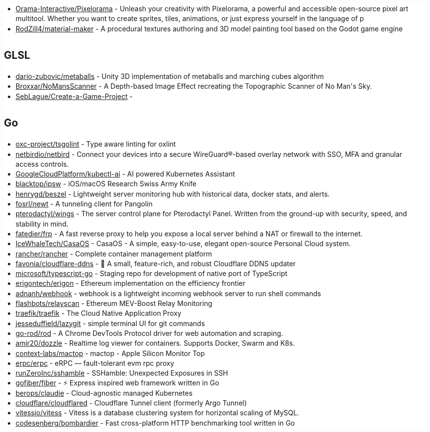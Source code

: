 - [Orama-Interactive/Pixelorama](https://github.com/Orama-Interactive/Pixelorama) - Unleash your creativity with Pixelorama, a powerful and accessible open-source pixel art multitool. Whether you want to create sprites, tiles, animations, or just express yourself in the language of p
- [RodZill4/material-maker](https://github.com/RodZill4/material-maker) - A procedural textures authoring and 3D model painting tool based on the Godot game engine

## GLSL 

- [dario-zubovic/metaballs](https://github.com/dario-zubovic/metaballs) - Unity 3D implementation of metaballs and marching cubes algorithm
- [Broxxar/NoMansScanner](https://github.com/Broxxar/NoMansScanner) - A Depth-based Image Effect recreating the Topographic Scanner of No Man's Sky.
- [SebLague/Create-a-Game-Project](https://github.com/SebLague/Create-a-Game-Project) - 

## Go 

- [oxc-project/tsgolint](https://github.com/oxc-project/tsgolint) - Type aware linting for oxlint
- [netbirdio/netbird](https://github.com/netbirdio/netbird) - Connect your devices into a secure WireGuard®-based overlay network with SSO, MFA and granular access controls.
- [GoogleCloudPlatform/kubectl-ai](https://github.com/GoogleCloudPlatform/kubectl-ai) - AI powered Kubernetes Assistant
- [blacktop/ipsw](https://github.com/blacktop/ipsw) - iOS/macOS Research Swiss Army Knife
- [henrygd/beszel](https://github.com/henrygd/beszel) - Lightweight server monitoring hub with historical data, docker stats, and alerts.
- [fosrl/newt](https://github.com/fosrl/newt) - A tunneling client for Pangolin
- [pterodactyl/wings](https://github.com/pterodactyl/wings) - The server control plane for Pterodactyl Panel. Written from the ground-up with security, speed, and stability in mind.
- [fatedier/frp](https://github.com/fatedier/frp) - A fast reverse proxy to help you expose a local server behind a NAT or firewall to the internet.
- [IceWhaleTech/CasaOS](https://github.com/IceWhaleTech/CasaOS) - CasaOS - A simple, easy-to-use, elegant open-source Personal Cloud system.
- [rancher/rancher](https://github.com/rancher/rancher) - Complete container management platform
- [favonia/cloudflare-ddns](https://github.com/favonia/cloudflare-ddns) - 🌟 A small, feature-rich, and robust Cloudflare DDNS updater
- [microsoft/typescript-go](https://github.com/microsoft/typescript-go) - Staging repo for development of native port of TypeScript
- [erigontech/erigon](https://github.com/erigontech/erigon) - Ethereum implementation on the efficiency frontier
- [adnanh/webhook](https://github.com/adnanh/webhook) - webhook is a lightweight incoming webhook server to run shell commands
- [flashbots/relayscan](https://github.com/flashbots/relayscan) - Ethereum MEV-Boost Relay Monitoring
- [traefik/traefik](https://github.com/traefik/traefik) - The Cloud Native Application Proxy
- [jesseduffield/lazygit](https://github.com/jesseduffield/lazygit) - simple terminal UI for git commands
- [go-rod/rod](https://github.com/go-rod/rod) - A Chrome DevTools Protocol driver for web automation and scraping.
- [amir20/dozzle](https://github.com/amir20/dozzle) - Realtime log viewer for containers.  Supports Docker, Swarm and K8s.
- [context-labs/mactop](https://github.com/context-labs/mactop) - mactop - Apple Silicon Monitor Top
- [erpc/erpc](https://github.com/erpc/erpc) - eRPC — fault-tolerant evm rpc proxy
- [runZeroInc/sshamble](https://github.com/runZeroInc/sshamble) - SSHamble: Unexpected Exposures in SSH
- [gofiber/fiber](https://github.com/gofiber/fiber) - ⚡️ Express inspired web framework written in Go
- [berops/claudie](https://github.com/berops/claudie) - Cloud-agnostic managed Kubernetes
- [cloudflare/cloudflared](https://github.com/cloudflare/cloudflared) - Cloudflare Tunnel client (formerly Argo Tunnel)
- [vitessio/vitess](https://github.com/vitessio/vitess) - Vitess is a database clustering system for horizontal scaling of MySQL.
- [codesenberg/bombardier](https://github.com/codesenberg/bombardier) - Fast cross-platform HTTP benchmarking tool written in Go